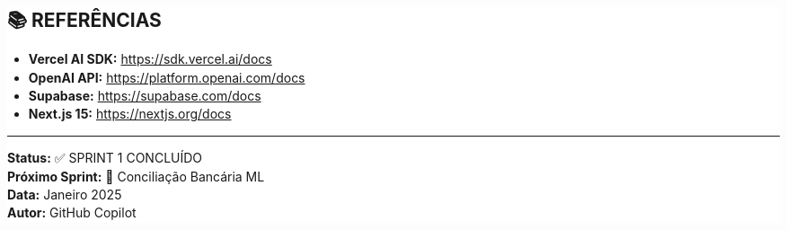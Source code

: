 ## 📚 REFERÊNCIAS

- **Vercel AI SDK:** https://sdk.vercel.ai/docs
- **OpenAI API:** https://platform.openai.com/docs
- **Supabase:** https://supabase.com/docs
- **Next.js 15:** https://nextjs.org/docs

---

**Status:** ✅ SPRINT 1 CONCLUÍDO  
**Próximo Sprint:** 🔄 Conciliação Bancária ML  
**Data:** Janeiro 2025  
**Autor:** GitHub Copilot
